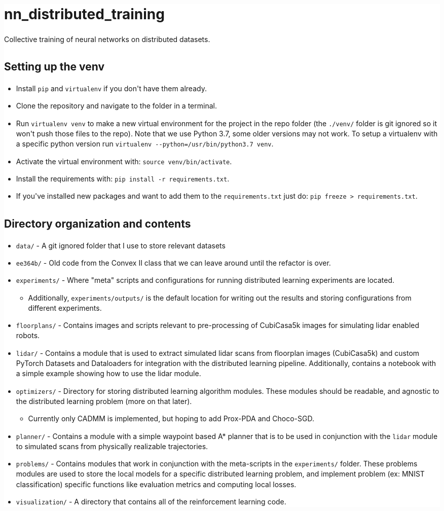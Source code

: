 # nn_distributed_training

Collective training of neural networks on distributed datasets.

## Setting up the venv

- Install ``pip`` and ``virtualenv`` if you don't have them already.

- Clone the repository and navigate to the folder in a terminal.

- Run ``virtualenv venv`` to make a new virtual environment for the project in the repo folder (the ``./venv/`` folder is git ignored so it won't push those files to the repo). Note that we use Python 3.7, some older versions may not work. To setup a virtualenv with a specific python version run ``virtualenv --python=/usr/bin/python3.7 venv``.

- Activate the virtual environment with: ``source venv/bin/activate``.

- Install the requirements with: ``pip install -r requirements.txt``.

- If you've installed new packages and want to add them to the ``requirements.txt`` just do: ``pip freeze > requirements.txt``.

## Directory organization and contents

- ``data/`` - A git ignored folder that I use to store relevant datasets

- ``ee364b/`` - Old code from the Convex II class that we can leave around until the refactor is over.

- ``experiments/`` - Where "meta" scripts and configurations for running distributed learning experiments are located.
  - Additionally, ``experiments/outputs/`` is the default location for writing out the results and storing configurations from different experiments.

- ``floorplans/`` - Contains images and scripts relevant to pre-processing of CubiCasa5k images for simulating lidar enabled robots.

- ``lidar/`` - Contains a module that is used to extract simulated lidar scans from floorplan images (CubiCasa5k) and custom PyTorch Datasets and Dataloaders for integration with the distributed learning pipeline. Additionally, contains a notebook with a simple example showing how to use the lidar module.

- ``optimizers/`` - Directory for storing distributed learning algorithm modules. These modules should be readable, and agnostic to the distributed learning problem (more on that later).
  - Currently only CADMM is implemented, but hoping to add Prox-PDA and Choco-SGD.

- ``planner/`` - Contains a module with a simple waypoint based A* planner that is to be used in conjunction with the ``lidar`` module to simulated scans from physically realizable trajectories.

- ``problems/`` - Contains modules that work in conjunction with the meta-scripts in the ``experiments/`` folder. These problems modules are used to store the local models for a specific distributed learning problem, and implement problem (ex: MNIST classification) specific functions like evaluation metrics and computing local losses.

- ``visualization/`` - A directory that contains all of the reinforcement learning code.
